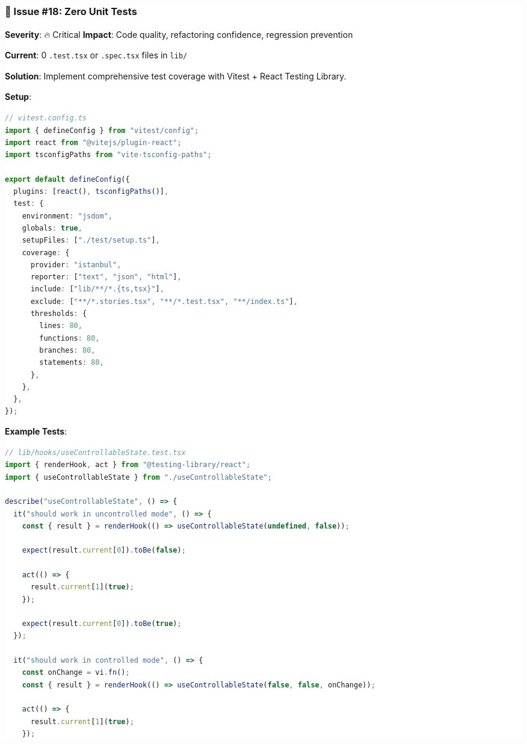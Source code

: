 ### 🔴 Issue #18: Zero Unit Tests

**Severity**: 🔥 Critical
**Impact**: Code quality, refactoring confidence, regression prevention

**Current**: 0 `.test.tsx` or `.spec.tsx` files in `lib/`

**Solution**:
Implement comprehensive test coverage with Vitest + React Testing Library.

**Setup**:

```typescript
// vitest.config.ts
import { defineConfig } from "vitest/config";
import react from "@vitejs/plugin-react";
import tsconfigPaths from "vite-tsconfig-paths";

export default defineConfig({
  plugins: [react(), tsconfigPaths()],
  test: {
    environment: "jsdom",
    globals: true,
    setupFiles: ["./test/setup.ts"],
    coverage: {
      provider: "istanbul",
      reporter: ["text", "json", "html"],
      include: ["lib/**/*.{ts,tsx}"],
      exclude: ["**/*.stories.tsx", "**/*.test.tsx", "**/index.ts"],
      thresholds: {
        lines: 80,
        functions: 80,
        branches: 80,
        statements: 80,
      },
    },
  },
});
```

**Example Tests**:

```typescript
// lib/hooks/useControllableState.test.tsx
import { renderHook, act } from "@testing-library/react";
import { useControllableState } from "./useControllableState";

describe("useControllableState", () => {
  it("should work in uncontrolled mode", () => {
    const { result } = renderHook(() => useControllableState(undefined, false));

    expect(result.current[0]).toBe(false);

    act(() => {
      result.current[1](true);
    });

    expect(result.current[0]).toBe(true);
  });

  it("should work in controlled mode", () => {
    const onChange = vi.fn();
    const { result } = renderHook(() => useControllableState(false, false, onChange));

    act(() => {
      result.current[1](true);
    });
```